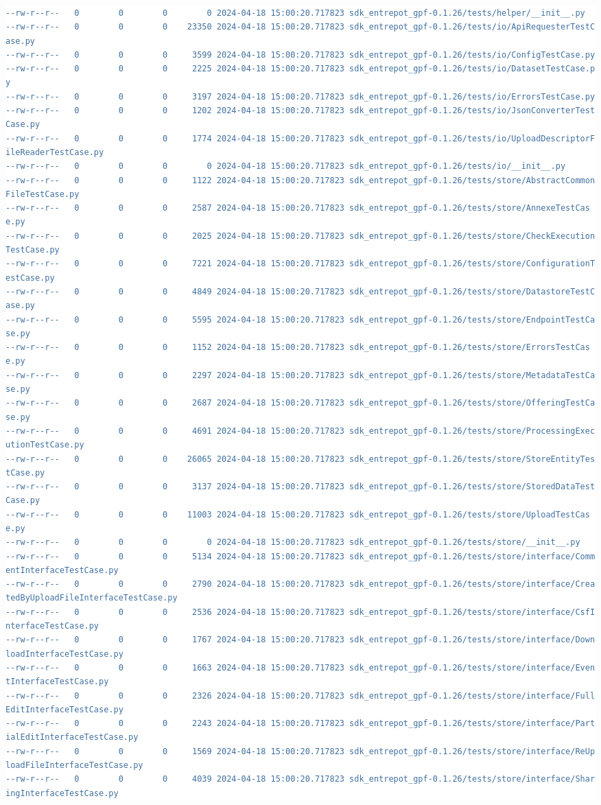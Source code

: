```diff
--rw-r--r--   0        0        0        0 2024-04-18 15:00:20.717823 sdk_entrepot_gpf-0.1.26/tests/helper/__init__.py
--rw-r--r--   0        0        0    23350 2024-04-18 15:00:20.717823 sdk_entrepot_gpf-0.1.26/tests/io/ApiRequesterTestCase.py
--rw-r--r--   0        0        0     3599 2024-04-18 15:00:20.717823 sdk_entrepot_gpf-0.1.26/tests/io/ConfigTestCase.py
--rw-r--r--   0        0        0     2225 2024-04-18 15:00:20.717823 sdk_entrepot_gpf-0.1.26/tests/io/DatasetTestCase.py
--rw-r--r--   0        0        0     3197 2024-04-18 15:00:20.717823 sdk_entrepot_gpf-0.1.26/tests/io/ErrorsTestCase.py
--rw-r--r--   0        0        0     1202 2024-04-18 15:00:20.717823 sdk_entrepot_gpf-0.1.26/tests/io/JsonConverterTestCase.py
--rw-r--r--   0        0        0     1774 2024-04-18 15:00:20.717823 sdk_entrepot_gpf-0.1.26/tests/io/UploadDescriptorFileReaderTestCase.py
--rw-r--r--   0        0        0        0 2024-04-18 15:00:20.717823 sdk_entrepot_gpf-0.1.26/tests/io/__init__.py
--rw-r--r--   0        0        0     1122 2024-04-18 15:00:20.717823 sdk_entrepot_gpf-0.1.26/tests/store/AbstractCommonFileTestCase.py
--rw-r--r--   0        0        0     2587 2024-04-18 15:00:20.717823 sdk_entrepot_gpf-0.1.26/tests/store/AnnexeTestCase.py
--rw-r--r--   0        0        0     2025 2024-04-18 15:00:20.717823 sdk_entrepot_gpf-0.1.26/tests/store/CheckExecutionTestCase.py
--rw-r--r--   0        0        0     7221 2024-04-18 15:00:20.717823 sdk_entrepot_gpf-0.1.26/tests/store/ConfigurationTestCase.py
--rw-r--r--   0        0        0     4849 2024-04-18 15:00:20.717823 sdk_entrepot_gpf-0.1.26/tests/store/DatastoreTestCase.py
--rw-r--r--   0        0        0     5595 2024-04-18 15:00:20.717823 sdk_entrepot_gpf-0.1.26/tests/store/EndpointTestCase.py
--rw-r--r--   0        0        0     1152 2024-04-18 15:00:20.717823 sdk_entrepot_gpf-0.1.26/tests/store/ErrorsTestCase.py
--rw-r--r--   0        0        0     2297 2024-04-18 15:00:20.717823 sdk_entrepot_gpf-0.1.26/tests/store/MetadataTestCase.py
--rw-r--r--   0        0        0     2687 2024-04-18 15:00:20.717823 sdk_entrepot_gpf-0.1.26/tests/store/OfferingTestCase.py
--rw-r--r--   0        0        0     4691 2024-04-18 15:00:20.717823 sdk_entrepot_gpf-0.1.26/tests/store/ProcessingExecutionTestCase.py
--rw-r--r--   0        0        0    26065 2024-04-18 15:00:20.717823 sdk_entrepot_gpf-0.1.26/tests/store/StoreEntityTestCase.py
--rw-r--r--   0        0        0     3137 2024-04-18 15:00:20.717823 sdk_entrepot_gpf-0.1.26/tests/store/StoredDataTestCase.py
--rw-r--r--   0        0        0    11003 2024-04-18 15:00:20.717823 sdk_entrepot_gpf-0.1.26/tests/store/UploadTestCase.py
--rw-r--r--   0        0        0        0 2024-04-18 15:00:20.717823 sdk_entrepot_gpf-0.1.26/tests/store/__init__.py
--rw-r--r--   0        0        0     5134 2024-04-18 15:00:20.717823 sdk_entrepot_gpf-0.1.26/tests/store/interface/CommentInterfaceTestCase.py
--rw-r--r--   0        0        0     2790 2024-04-18 15:00:20.717823 sdk_entrepot_gpf-0.1.26/tests/store/interface/CreatedByUploadFileInterfaceTestCase.py
--rw-r--r--   0        0        0     2536 2024-04-18 15:00:20.717823 sdk_entrepot_gpf-0.1.26/tests/store/interface/CsfInterfaceTestCase.py
--rw-r--r--   0        0        0     1767 2024-04-18 15:00:20.717823 sdk_entrepot_gpf-0.1.26/tests/store/interface/DownloadInterfaceTestCase.py
--rw-r--r--   0        0        0     1663 2024-04-18 15:00:20.717823 sdk_entrepot_gpf-0.1.26/tests/store/interface/EventInterfaceTestCase.py
--rw-r--r--   0        0        0     2326 2024-04-18 15:00:20.717823 sdk_entrepot_gpf-0.1.26/tests/store/interface/FullEditInterfaceTestCase.py
--rw-r--r--   0        0        0     2243 2024-04-18 15:00:20.717823 sdk_entrepot_gpf-0.1.26/tests/store/interface/PartialEditInterfaceTestCase.py
--rw-r--r--   0        0        0     1569 2024-04-18 15:00:20.717823 sdk_entrepot_gpf-0.1.26/tests/store/interface/ReUploadFileInterfaceTestCase.py
--rw-r--r--   0        0        0     4039 2024-04-18 15:00:20.717823 sdk_entrepot_gpf-0.1.26/tests/store/interface/SharingInterfaceTestCase.py
```